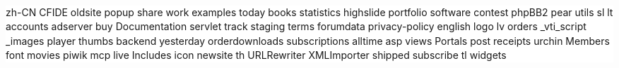 zh-CN
CFIDE
oldsite
popup
share
work
examples
today
books
statistics
highslide
portfolio
software
contest
phpBB2
pear
utils
sl
lt
accounts
adserver
buy
Documentation
servlet
track
staging
terms
forumdata
privacy-policy
english
logo
lv
orders
_vti_script
_images
player
thumbs
backend
yesterday
orderdownloads
subscriptions
alltime
asp
views
Portals
post
receipts
urchin
Members
font
movies
piwik
mcp
live
Includes
icon
newsite
th
URLRewriter
XMLImporter
shipped
subscribe
tl
widgets